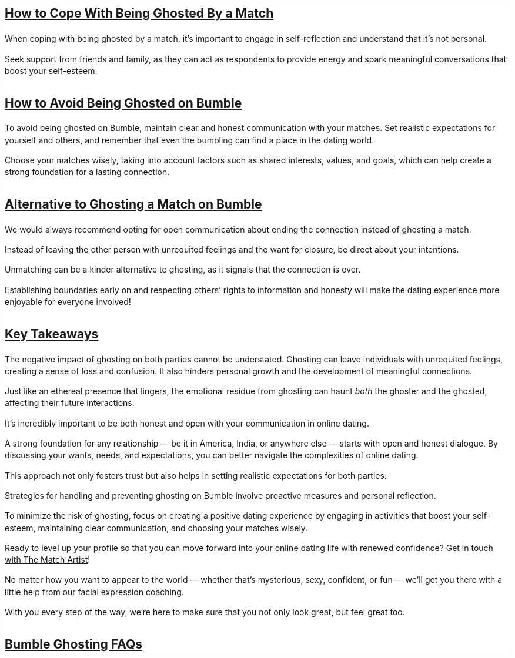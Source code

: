 <h2 id="how-to-cope-with-being-ghosted-by-a-match"><a href="#how-to-cope-with-being-ghosted-by-a-match">How to Cope With Being Ghosted By a Match</a></h2>
<p>When coping with being ghosted by a match, it&rsquo;s important to engage in self-reflection and understand that it&rsquo;s not personal.&nbsp;</p>
<p></p>
<p>Seek support from friends and family, as they can act as respondents to provide energy and spark meaningful conversations that boost your self-esteem.</p>
<h2 id="how-to-avoid-being-ghosted-on-bumble"><a href="#how-to-avoid-being-ghosted-on-bumble">How to Avoid Being Ghosted on Bumble</a></h2>
<p>To avoid being ghosted on Bumble, maintain clear and honest communication with your matches. Set realistic expectations for yourself and others, and remember that even the bumbling can find a place in the dating world.&nbsp;</p>
<p></p>
<p>Choose your matches wisely, taking into account factors such as shared interests, values, and goals, which can help create a strong foundation for a lasting connection.</p>
<h2 id="alternative-to-ghosting-a-match-on-bumble"><a href="#alternative-to-ghosting-a-match-on-bumble">Alternative to Ghosting a Match on Bumble</a></h2>
<p>We would always recommend opting for open communication about ending the connection instead of ghosting a match.&nbsp;</p>
<p></p>
<p>Instead of leaving the other person with unrequited feelings and the want for closure, be direct about your intentions.&nbsp;</p>
<p></p>
<p>Unmatching can be a kinder alternative to ghosting, as it signals that the connection is over.&nbsp;</p>
<p></p>
<p>Establishing boundaries early on and respecting others&rsquo; rights to information and honesty will make the dating experience more enjoyable for everyone involved!</p>
<h2 id="key-takeaways"><a href="#key-takeaways">Key Takeaways</a></h2>
<p>The negative impact of ghosting on both parties cannot be understated. Ghosting can leave individuals with unrequited feelings, creating a sense of loss and confusion. It also hinders personal growth and the development of meaningful connections.&nbsp;</p>
<p></p>
<p>Just like an ethereal presence that lingers, the emotional residue from ghosting can haunt <em>both</em> the ghoster and the ghosted, affecting their future interactions.</p>
<p></p>
<p>It&rsquo;s incredibly important to be both honest and open with your communication in online dating.&nbsp;</p>
<p></p>
<p>A strong foundation for any relationship &mdash; be it in America, India, or anywhere else &mdash; starts with open and honest dialogue. By discussing your wants, needs, and expectations, you can better navigate the complexities of online dating.&nbsp;</p>
<p></p>
<p>This approach not only fosters trust but also helps in setting realistic expectations for both parties.</p>
<p></p>
<p>Strategies for handling and preventing ghosting on Bumble involve proactive measures and personal reflection.&nbsp;</p>
<p></p>
<p>To minimize the risk of ghosting, focus on creating a positive dating experience by engaging in activities that boost your self-esteem, maintaining clear communication, and choosing your matches wisely.&nbsp;</p>
<p></p>
<p>Ready to level up your profile so that you can move forward into your online dating life with renewed confidence? <a href="https://thematchartist.com/online-dating-photographer-near-me">Get in touch with The Match Artist</a>!</p>
<p></p>
<p>No matter how you want to appear to the world &mdash; whether that&rsquo;s mysterious, sexy, confident, or fun &mdash; we&rsquo;ll get you there with a little help from our facial expression coaching.&nbsp;</p>
<p></p>
<p>With you every step of the way, we&rsquo;re here to make sure that you not only look great, but feel great too.</p>
<h2 id="bumble-ghosting-faqs"><a href="#bumble-ghosting-faqs">Bumble Ghosting FAQs</a></h2>